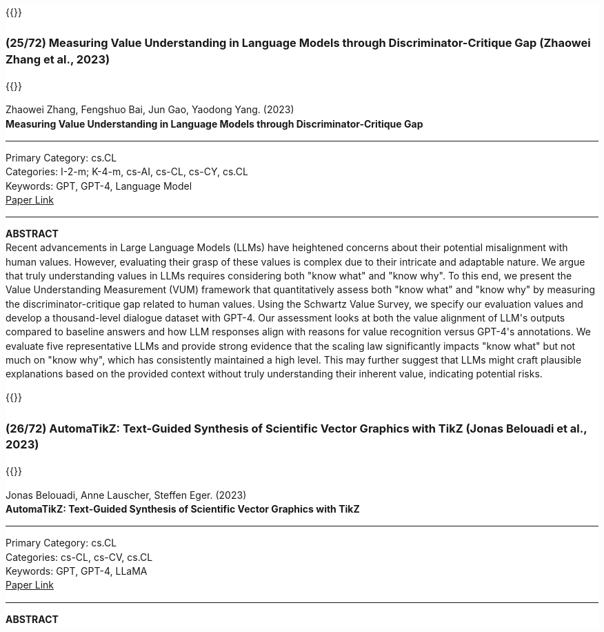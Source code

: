 {{</citation>}}


### (25/72) Measuring Value Understanding in Language Models through Discriminator-Critique Gap (Zhaowei Zhang et al., 2023)

{{<citation>}}

Zhaowei Zhang, Fengshuo Bai, Jun Gao, Yaodong Yang. (2023)  
**Measuring Value Understanding in Language Models through Discriminator-Critique Gap**  

---
Primary Category: cs.CL  
Categories: I-2-m; K-4-m, cs-AI, cs-CL, cs-CY, cs.CL  
Keywords: GPT, GPT-4, Language Model  
[Paper Link](http://arxiv.org/abs/2310.00378v1)  

---


**ABSTRACT**  
Recent advancements in Large Language Models (LLMs) have heightened concerns about their potential misalignment with human values. However, evaluating their grasp of these values is complex due to their intricate and adaptable nature. We argue that truly understanding values in LLMs requires considering both "know what" and "know why". To this end, we present the Value Understanding Measurement (VUM) framework that quantitatively assess both "know what" and "know why" by measuring the discriminator-critique gap related to human values. Using the Schwartz Value Survey, we specify our evaluation values and develop a thousand-level dialogue dataset with GPT-4. Our assessment looks at both the value alignment of LLM's outputs compared to baseline answers and how LLM responses align with reasons for value recognition versus GPT-4's annotations. We evaluate five representative LLMs and provide strong evidence that the scaling law significantly impacts "know what" but not much on "know why", which has consistently maintained a high level. This may further suggest that LLMs might craft plausible explanations based on the provided context without truly understanding their inherent value, indicating potential risks.

{{</citation>}}


### (26/72) AutomaTikZ: Text-Guided Synthesis of Scientific Vector Graphics with TikZ (Jonas Belouadi et al., 2023)

{{<citation>}}

Jonas Belouadi, Anne Lauscher, Steffen Eger. (2023)  
**AutomaTikZ: Text-Guided Synthesis of Scientific Vector Graphics with TikZ**  

---
Primary Category: cs.CL  
Categories: cs-CL, cs-CV, cs.CL  
Keywords: GPT, GPT-4, LLaMA  
[Paper Link](http://arxiv.org/abs/2310.00367v1)  

---


**ABSTRACT**  